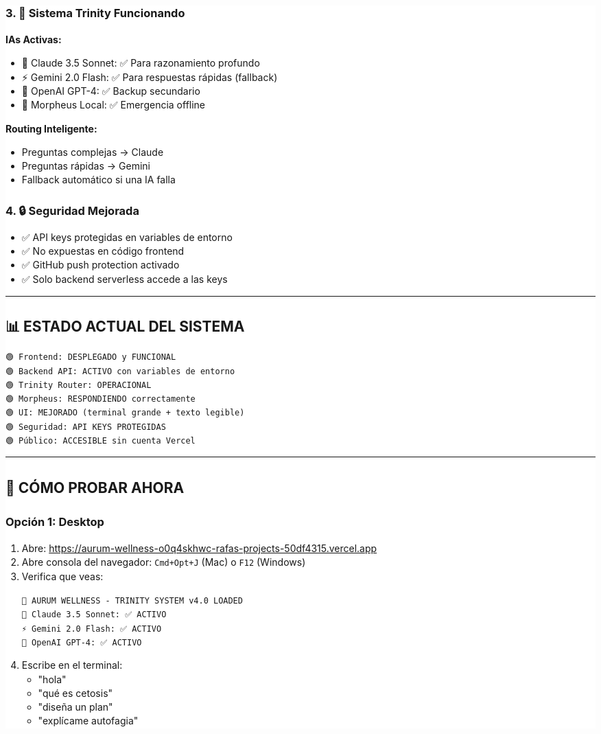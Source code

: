 
### 3. 🔱 Sistema Trinity Funcionando

**IAs Activas:**
- 🧠 Claude 3.5 Sonnet: ✅ Para razonamiento profundo
- ⚡ Gemini 2.0 Flash: ✅ Para respuestas rápidas (fallback)
- 🤖 OpenAI GPT-4: ✅ Backup secundario
- 💎 Morpheus Local: ✅ Emergencia offline

**Routing Inteligente:**
- Preguntas complejas → Claude
- Preguntas rápidas → Gemini
- Fallback automático si una IA falla

### 4. 🔒 Seguridad Mejorada

- ✅ API keys protegidas en variables de entorno
- ✅ No expuestas en código frontend
- ✅ GitHub push protection activado
- ✅ Solo backend serverless accede a las keys

---

## 📊 ESTADO ACTUAL DEL SISTEMA

```
🟢 Frontend: DESPLEGADO y FUNCIONAL
🟢 Backend API: ACTIVO con variables de entorno
🟢 Trinity Router: OPERACIONAL
🟢 Morpheus: RESPONDIENDO correctamente
🟢 UI: MEJORADO (terminal grande + texto legible)
🟢 Seguridad: API KEYS PROTEGIDAS
🟢 Público: ACCESIBLE sin cuenta Vercel
```

---

## 🧪 CÓMO PROBAR AHORA

### Opción 1: Desktop

1. Abre: https://aurum-wellness-o0q4skhwc-rafas-projects-50df4315.vercel.app
2. Abre consola del navegador: `Cmd+Opt+J` (Mac) o `F12` (Windows)
3. Verifica que veas:
   ```
   🔱 AURUM WELLNESS - TRINITY SYSTEM v4.0 LOADED
   🧠 Claude 3.5 Sonnet: ✅ ACTIVO
   ⚡ Gemini 2.0 Flash: ✅ ACTIVO
   🤖 OpenAI GPT-4: ✅ ACTIVO
   ```
4. Escribe en el terminal:
   - "hola"
   - "qué es cetosis"
   - "diseña un plan"
   - "explícame autofagia"
